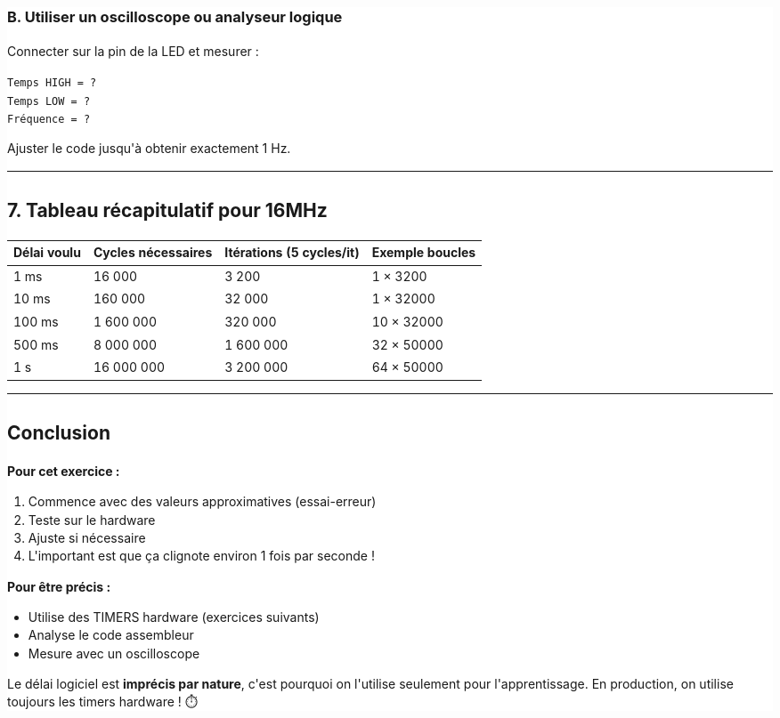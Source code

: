 ### B. Utiliser un oscilloscope ou analyseur logique

Connecter sur la pin de la LED et mesurer :
```
Temps HIGH = ?
Temps LOW = ?
Fréquence = ?
```

Ajuster le code jusqu'à obtenir exactement 1 Hz.

---

## 7. Tableau récapitulatif pour 16MHz

| Délai voulu | Cycles nécessaires | Itérations (5 cycles/it) | Exemple boucles |
|-------------|------------------- |-------------------------|----------------- |
| 1 ms        | 16 000             | 3 200                   | 1 × 3200         |   
| 10 ms       | 160 000            | 32 000                  | 1 × 32000        |
| 100 ms      | 1 600 000          | 320 000                 | 10 × 32000       |
| 500 ms      | 8 000 000          | 1 600 000               | 32 × 50000       |
| 1 s         | 16 000 000         | 3 200 000               | 64 × 50000       |

---

## Conclusion

**Pour cet exercice :**
1. Commence avec des valeurs approximatives (essai-erreur)
2. Teste sur le hardware
3. Ajuste si nécessaire
4. L'important est que ça clignote environ 1 fois par seconde !

**Pour être précis :**
- Utilise des TIMERS hardware (exercices suivants)
- Analyse le code assembleur
- Mesure avec un oscilloscope

Le délai logiciel est **imprécis par nature**, c'est pourquoi on l'utilise seulement pour l'apprentissage. En production, on utilise toujours les timers hardware ! ⏱️